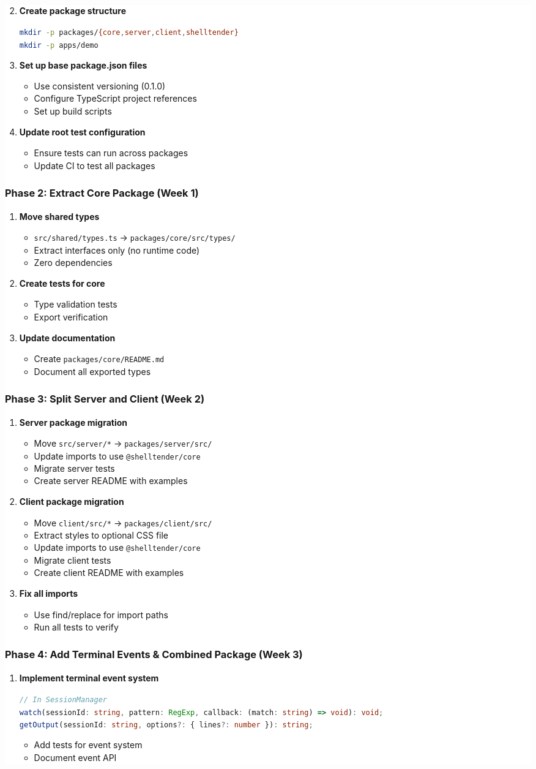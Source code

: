 2. **Create package structure**
   ```bash
   mkdir -p packages/{core,server,client,shelltender}
   mkdir -p apps/demo
   ```

3. **Set up base package.json files**
   - Use consistent versioning (0.1.0)
   - Configure TypeScript project references
   - Set up build scripts

4. **Update root test configuration**
   - Ensure tests can run across packages
   - Update CI to test all packages

### Phase 2: Extract Core Package (Week 1)
1. **Move shared types**
   - `src/shared/types.ts` → `packages/core/src/types/`
   - Extract interfaces only (no runtime code)
   - Zero dependencies

2. **Create tests for core**
   - Type validation tests
   - Export verification

3. **Update documentation**
   - Create `packages/core/README.md`
   - Document all exported types

### Phase 3: Split Server and Client (Week 2)
1. **Server package migration**
   - Move `src/server/*` → `packages/server/src/`
   - Update imports to use `@shelltender/core`
   - Migrate server tests
   - Create server README with examples

2. **Client package migration**
   - Move `client/src/*` → `packages/client/src/`
   - Extract styles to optional CSS file
   - Update imports to use `@shelltender/core`
   - Migrate client tests
   - Create client README with examples

3. **Fix all imports**
   - Use find/replace for import paths
   - Run all tests to verify

### Phase 4: Add Terminal Events & Combined Package (Week 3)
1. **Implement terminal event system**
   ```typescript
   // In SessionManager
   watch(sessionId: string, pattern: RegExp, callback: (match: string) => void): void;
   getOutput(sessionId: string, options?: { lines?: number }): string;
   ```
   - Add tests for event system
   - Document event API
